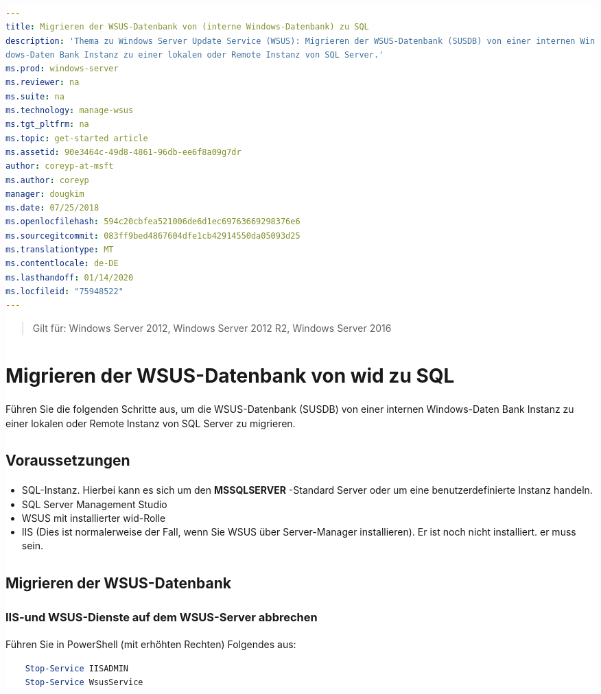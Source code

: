 ```yaml
---
title: Migrieren der WSUS-Datenbank von (interne Windows-Datenbank) zu SQL
description: 'Thema zu Windows Server Update Service (WSUS): Migrieren der WSUS-Datenbank (SUSDB) von einer internen Windows-Daten Bank Instanz zu einer lokalen oder Remote Instanz von SQL Server.'
ms.prod: windows-server
ms.reviewer: na
ms.suite: na
ms.technology: manage-wsus
ms.tgt_pltfrm: na
ms.topic: get-started article
ms.assetid: 90e3464c-49d8-4861-96db-ee6f8a09g7dr
author: coreyp-at-msft
ms.author: coreyp
manager: dougkim
ms.date: 07/25/2018
ms.openlocfilehash: 594c20cbfea521006de6d1ec69763669298376e6
ms.sourcegitcommit: 083ff9bed4867604dfe1cb42914550da05093d25
ms.translationtype: MT
ms.contentlocale: de-DE
ms.lasthandoff: 01/14/2020
ms.locfileid: "75948522"
---
```

>Gilt für: Windows Server 2012, Windows Server 2012 R2, Windows Server 2016

# <a name="migrating-the-wsus-database-from-wid-to-sql"></a>Migrieren der WSUS-Datenbank von wid zu SQL

Führen Sie die folgenden Schritte aus, um die WSUS-Datenbank (SUSDB) von einer internen Windows-Daten Bank Instanz zu einer lokalen oder Remote Instanz von SQL Server zu migrieren.

## <a name="prerequisites"></a>Voraussetzungen

- SQL-Instanz. Hierbei kann es sich um den **MSSQLSERVER** -Standard Server oder um eine benutzerdefinierte Instanz handeln.
- SQL Server Management Studio
- WSUS mit installierter wid-Rolle
- IIS (Dies ist normalerweise der Fall, wenn Sie WSUS über Server-Manager installieren). Er ist noch nicht installiert. er muss sein.

## <a name="migrating-the-wsus-database"></a>Migrieren der WSUS-Datenbank

### <a name="stop-the-iis-and-wsus-services-on-the-wsus-server"></a>IIS-und WSUS-Dienste auf dem WSUS-Server abbrechen

Führen Sie in PowerShell (mit erhöhten Rechten) Folgendes aus:

```powershell
    Stop-Service IISADMIN
    Stop-Service WsusService
```
